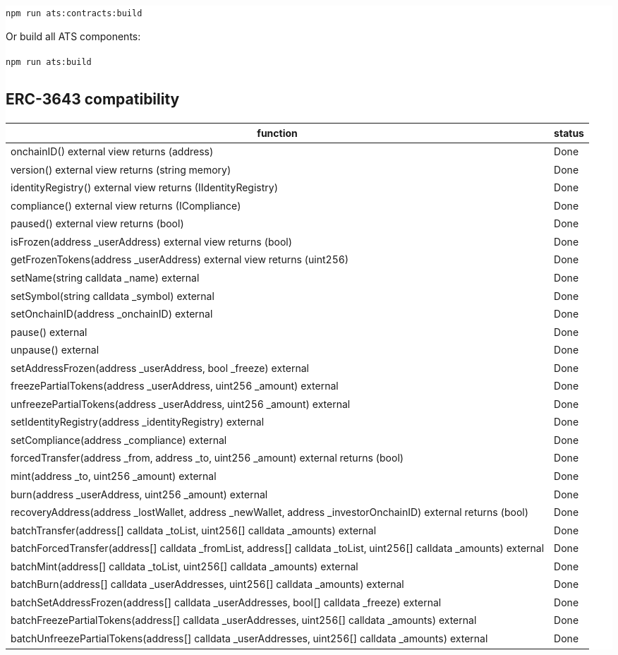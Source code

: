 ```bash
npm run ats:contracts:build
```

Or build all ATS components:

```bash
npm run ats:build
```

## ERC-3643 compatibility

| **function**                                                                                                           | **status** |
| ---------------------------------------------------------------------------------------------------------------------- | ---------- |
| onchainID() external view returns (address)                                                                            | Done       |
| version() external view returns (string memory)                                                                        | Done       |
| identityRegistry() external view returns (IIdentityRegistry)                                                           | Done       |
| compliance() external view returns (ICompliance)                                                                       | Done       |
| paused() external view returns (bool)                                                                                  | Done       |
| isFrozen(address \_userAddress) external view returns (bool)                                                           | Done       |
| getFrozenTokens(address \_userAddress) external view returns (uint256)                                                 | Done       |
| setName(string calldata \_name) external                                                                               | Done       |
| setSymbol(string calldata \_symbol) external                                                                           | Done       |
| setOnchainID(address \_onchainID) external                                                                             | Done       |
| pause() external                                                                                                       | Done       |
| unpause() external                                                                                                     | Done       |
| setAddressFrozen(address \_userAddress, bool \_freeze) external                                                        | Done       |
| freezePartialTokens(address \_userAddress, uint256 \_amount) external                                                  | Done       |
| unfreezePartialTokens(address \_userAddress, uint256 \_amount) external                                                | Done       |
| setIdentityRegistry(address \_identityRegistry) external                                                               | Done       |
| setCompliance(address \_compliance) external                                                                           | Done       |
| forcedTransfer(address \_from, address \_to, uint256 \_amount) external returns (bool)                                 | Done       |
| mint(address \_to, uint256 \_amount) external                                                                          | Done       |
| burn(address \_userAddress, uint256 \_amount) external                                                                 | Done       |
| recoveryAddress(address \_lostWallet, address \_newWallet, address \_investorOnchainID) external returns (bool)        | Done       |
| batchTransfer(address[] calldata \_toList, uint256[] calldata \_amounts) external                                      | Done       |
| batchForcedTransfer(address[] calldata \_fromList, address[] calldata \_toList, uint256[] calldata \_amounts) external | Done       |
| batchMint(address[] calldata \_toList, uint256[] calldata \_amounts) external                                          | Done       |
| batchBurn(address[] calldata \_userAddresses, uint256[] calldata \_amounts) external                                   | Done       |
| batchSetAddressFrozen(address[] calldata \_userAddresses, bool[] calldata \_freeze) external                           | Done       |
| batchFreezePartialTokens(address[] calldata \_userAddresses, uint256[] calldata \_amounts) external                    | Done       |
| batchUnfreezePartialTokens(address[] calldata \_userAddresses, uint256[] calldata \_amounts) external                  | Done       |
